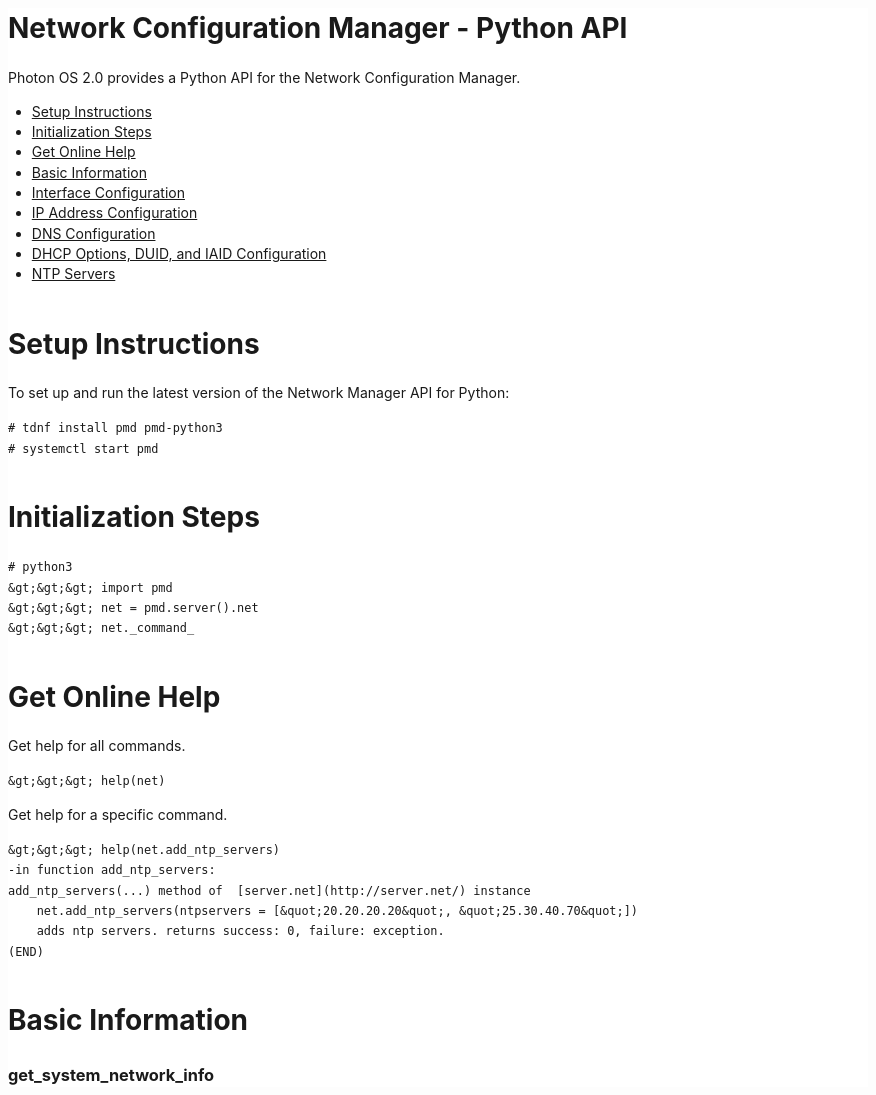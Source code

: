 # Network Configuration Manager - Python API
Photon OS 2.0 provides a Python API for the Network Configuration Manager.

- [Setup Instructions](#setup-instructions)
- [Initialization Steps](#initialization-steps)
- [Get Online Help](#get-online-help)
- [Basic Information](#basic-information)
- [Interface Configuration](#interface-configuration)
- [IP Address Configuration](#ip-address-configuration)
- [DNS Configuration](#dns-configuration)
- [DHCP Options, DUID, and IAID Configuration](#dhcp-options-duid-and-iaid-configuration)
- [NTP Servers](#ntp-servers)

# Setup Instructions

To set up and run the latest version of the Network Manager API for Python:
~~~~
# tdnf install pmd pmd-python3
# systemctl start pmd
~~~~
# Initialization Steps
~~~~
# python3
&gt;&gt;&gt; import pmd
&gt;&gt;&gt; net = pmd.server().net
&gt;&gt;&gt; net._command_
~~~~
# Get Online Help

Get help for all commands.
~~~~
&gt;&gt;&gt; help(net)
~~~~
Get help for a specific command.
~~~~
&gt;&gt;&gt; help(net.add_ntp_servers)
-in function add_ntp_servers:
add_ntp_servers(...) method of  [server.net](http://server.net/) instance
    net.add_ntp_servers(ntpservers = [&quot;20.20.20.20&quot;, &quot;25.30.40.70&quot;])
    adds ntp servers. returns success: 0, failure: exception.
(END)
~~~~

# Basic Information

### get_system_network_info
